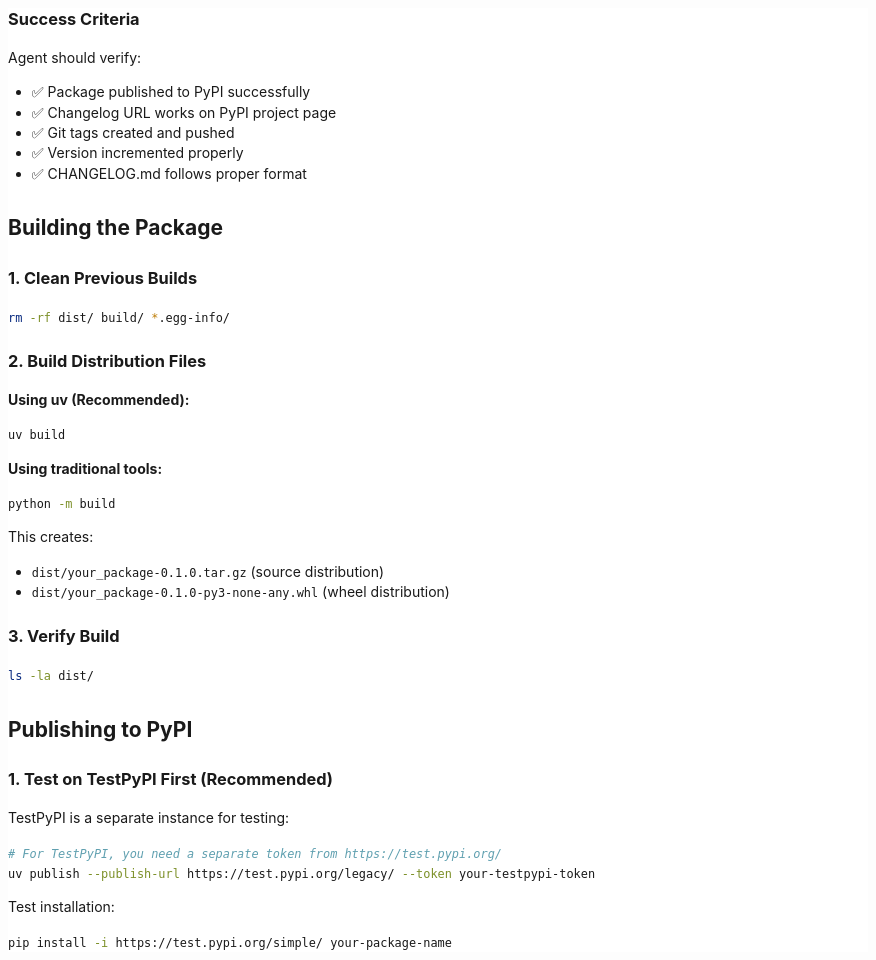 ### Success Criteria

Agent should verify:
- ✅ Package published to PyPI successfully
- ✅ Changelog URL works on PyPI project page
- ✅ Git tags created and pushed
- ✅ Version incremented properly
- ✅ CHANGELOG.md follows proper format

## Building the Package

### 1. Clean Previous Builds

```bash
rm -rf dist/ build/ *.egg-info/
```

### 2. Build Distribution Files

**Using uv (Recommended):**
```bash
uv build
```

**Using traditional tools:**
```bash
python -m build
```

This creates:
- `dist/your_package-0.1.0.tar.gz` (source distribution)
- `dist/your_package-0.1.0-py3-none-any.whl` (wheel distribution)

### 3. Verify Build

```bash
ls -la dist/
```

## Publishing to PyPI

### 1. Test on TestPyPI First (Recommended)

TestPyPI is a separate instance for testing:

```bash
# For TestPyPI, you need a separate token from https://test.pypi.org/
uv publish --publish-url https://test.pypi.org/legacy/ --token your-testpypi-token
```

Test installation:
```bash
pip install -i https://test.pypi.org/simple/ your-package-name
```
